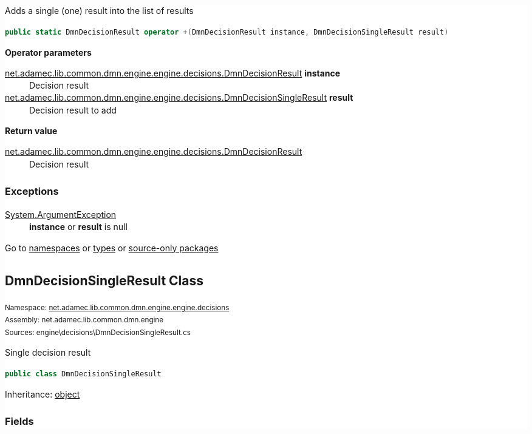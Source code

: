 
Adds a single (one) result into the list of results



```csharp
public static DmnDecisionResult operator +(DmnDecisionResult instance, DmnDecisionSingleResult result)
```

<strong>Operator parameters</strong><dl><dt>[net.adamec.lib.common.dmn.engine.engine.decisions.DmnDecisionResult](net.adamec.lib.common.dmn.engine.engine.decisions__15bua3q.md#t-net.adamec.lib.common.dmn.engine.engine.decisions.dmndecisionresult__rhbcm) <strong>instance</strong></dt><dd>Decision result</dd><dt>[net.adamec.lib.common.dmn.engine.engine.decisions.DmnDecisionSingleResult](net.adamec.lib.common.dmn.engine.engine.decisions__15bua3q.md#t-net.adamec.lib.common.dmn.engine.engine.decisions.dmndecisionsingleresult__12jrmrq) <strong>result</strong></dt><dd>Decision result to add</dd></dl>
<strong>Return value</strong><dl><dt>[net.adamec.lib.common.dmn.engine.engine.decisions.DmnDecisionResult](net.adamec.lib.common.dmn.engine.engine.decisions__15bua3q.md#t-net.adamec.lib.common.dmn.engine.engine.decisions.dmndecisionresult__rhbcm)</dt><dd>Decision result</dd></dl>


###  Exceptions ###
<dl><dt><a href="https://docs.microsoft.com/en-us/dotnet/api/system.argumentexception" target="_blank" >System.ArgumentException</a></dt><dd><strong>instance</strong> or <strong>result</strong> is null</dd></dl>


Go to [namespaces](net.adamec.lib.common.dmn.engine.md#namespace-list) or [types](net.adamec.lib.common.dmn.engine.md#type-list) or [source-only packages](net.adamec.lib.common.dmn.engine.md#package-list)


 


##  <a id="t-net.adamec.lib.common.dmn.engine.engine.decisions.dmndecisionsingleresult__12jrmrq" />  DmnDecisionSingleResult Class ##
<small>Namespace: [net.adamec.lib.common.dmn.engine.engine.decisions](net.adamec.lib.common.dmn.engine.engine.decisions__15bua3q.md#n-net.adamec.lib.common.dmn.engine.engine.decisions__15bua3q)           
Assembly: net.adamec.lib.common.dmn.engine           
Sources: engine\decisions\DmnDecisionSingleResult.cs</small>


Single decision result



```csharp
public class DmnDecisionSingleResult
```

Inheritance: <a href="https://docs.microsoft.com/en-us/dotnet/api/system.object" target="_blank" >object</a>           



###  Fields ###
